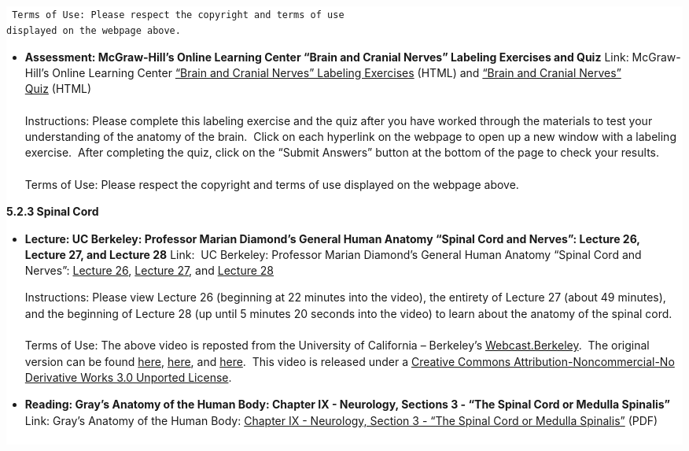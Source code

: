      Terms of Use: Please respect the copyright and terms of use
    displayed on the webpage above.

-   **Assessment: McGraw-Hill’s Online Learning Center “Brain and
    Cranial Nerves” Labeling Exercises and Quiz**
    Link: McGraw-Hill’s Online Learning Center [“Brain and Cranial
    Nerves” Labeling
    Exercises](http://highered.mcgraw-hill.com/sites/0072351136/student_view0/chapter13/labeling_exercises.html) (HTML)
    and [“Brain and Cranial Nerves”
    Quiz](http://highered.mcgraw-hill.com/sites/0072351136/student_view0/chapter13/chapter_quiz.html) (HTML)  
        
     Instructions: Please complete this labeling exercise and the quiz
    after you have worked through the materials to test your
    understanding of the anatomy of the brain.  Click on each hyperlink
    on the webpage to open up a new window with a labeling exercise. 
    After completing the quiz, click on the “Submit Answers” button at
    the bottom of the page to check your results.  
        
     Terms of Use: Please respect the copyright and terms of use
    displayed on the webpage above.

**5.2.3 Spinal Cord** <span id="5.2.3"></span> 
-   **Lecture: UC Berkeley: Professor Marian Diamond’s General Human
    Anatomy “Spinal Cord and Nerves”: Lecture 26, Lecture 27, and
    Lecture 28**
    Link:  UC Berkeley: Professor Marian Diamond’s General Human Anatomy
    “Spinal Cord and Nerves”: [Lecture
    26](http://www.youtube.com/watch?v=WVrNQAZGwNw), [Lecture
    27](http://www.youtube.com/watch?v=BBD1QMwZ5T0), and [Lecture
    28](http://www.youtube.com/watch?v=UUZQJDMiUDE)  
      
     Instructions: Please view Lecture 26 (beginning at 22 minutes into
    the video), the entirety of Lecture 27 (about 49 minutes), and the
    beginning of Lecture 28 (up until 5 minutes 20 seconds into the
    video) to learn about the anatomy of the spinal cord.    
        
     Terms of Use: The above video is reposted from the University of
    California – Berkeley’s
    [Webcast.Berkeley](http://webcast.berkeley.edu/).  The original
    version can be
    found [here](http://www.youtube.com/watch?v=-BEwOOEegKA), [here](http://www.youtube.com/watch?v=zxUJ7qTJRi8),
    and [here](http://www.youtube.com/watch?v=w4p-pkTkutU).  This video
    is released under a [Creative Commons Attribution-Noncommercial-No
    Derivative Works 3.0 Unported
    License](http://creativecommons.org/licenses/by-nc-nd/3.0/).

-   **Reading: Gray’s Anatomy of the Human Body: Chapter IX - Neurology,
    Sections 3 - “The Spinal Cord or Medulla Spinalis”**
    Link: Gray’s Anatomy of the Human Body: [Chapter IX - Neurology,
    Section 3 - “The Spinal Cord or Medulla
    Spinalis”](https://resources.saylor.org/wwwresources/archived/site/wp-content/uploads/2014/06/BIO302-Anatomy_of_the_Human_Body-Chapter-IX-Spinal-Cord-or-Medulla-Spinalis.pdf) (PDF)  
        